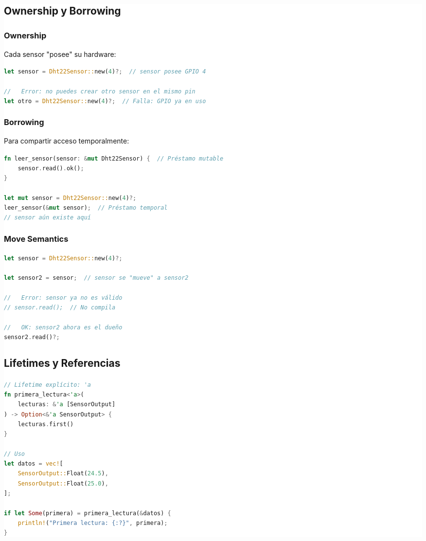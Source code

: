 ## Ownership y Borrowing

### Ownership

Cada sensor "posee" su hardware:

```rust
let sensor = Dht22Sensor::new(4)?;  // sensor posee GPIO 4

//   Error: no puedes crear otro sensor en el mismo pin
let otro = Dht22Sensor::new(4)?;  // Falla: GPIO ya en uso
```

### Borrowing

Para compartir acceso temporalmente:

```rust
fn leer_sensor(sensor: &mut Dht22Sensor) {  // Préstamo mutable
    sensor.read().ok();
}

let mut sensor = Dht22Sensor::new(4)?;
leer_sensor(&mut sensor);  // Préstamo temporal
// sensor aún existe aquí
```

### Move Semantics

```rust
let sensor = Dht22Sensor::new(4)?;

let sensor2 = sensor;  // sensor se "mueve" a sensor2

//   Error: sensor ya no es válido
// sensor.read();  // No compila

//   OK: sensor2 ahora es el dueño
sensor2.read()?;
```

## Lifetimes y Referencias

```rust
// Lifetime explícito: 'a
fn primera_lectura<'a>(
    lecturas: &'a [SensorOutput]
) -> Option<&'a SensorOutput> {
    lecturas.first()
}

// Uso
let datos = vec![
    SensorOutput::Float(24.5),
    SensorOutput::Float(25.0),
];

if let Some(primera) = primera_lectura(&datos) {
    println!("Primera lectura: {:?}", primera);
}
```
